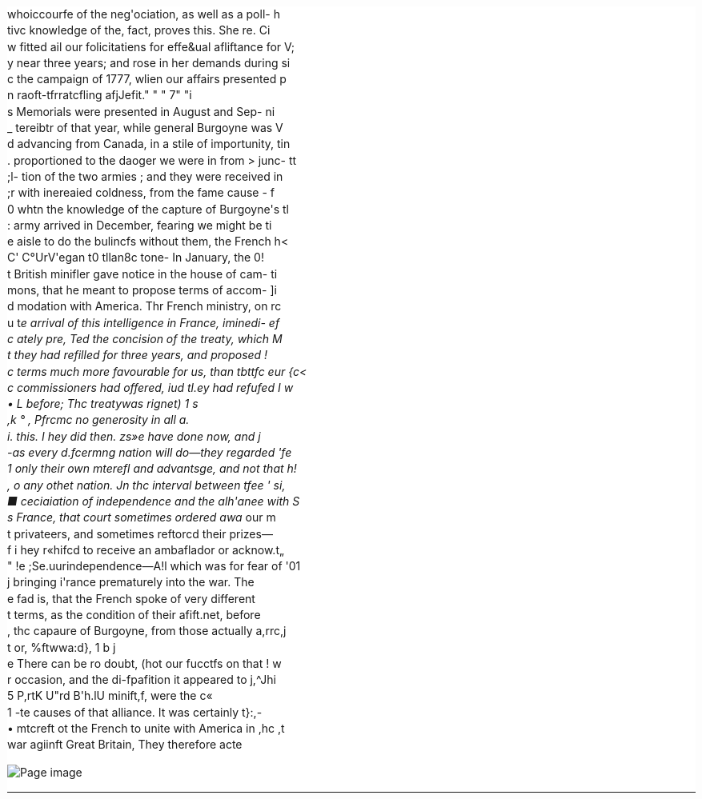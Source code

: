 whoiccourfe of the neg&#x27;ociation, as well as a poll- h  
tivc knowledge of the, fact, proves this. She re. Ci  
w fitted ail our folicitatiens for effe&amp;ual afliftance for V;  
y near three years; and rose in her demands during si  
c the campaign of 1777, wlien our affairs presented p  
n raoft-tfrratcfling afjJefit.&quot; &quot; &quot; 7&quot; &quot;i  
s Memorials were presented in August and Sep- ni  
_ tereibtr of that year, while general Burgoyne was V  
d advancing from Canada, in a stile of importunity, tin  
. proportioned to the daoger we were in from &gt; junc- tt  
;l- tion of the two armies ; and they were received in  
;r with inereaied coldness, from the fame cause - f\
0 whtn the knowledge of the capture of Burgoyne&#x27;s tl  
: army arrived in December, fearing we might be ti  
e aisle to do the bulincfs without them, the French h&lt;  
C&#x27; C°UrV&#x27;egan t0 tllan8c tone- In January, the 0!  
t British minifler gave notice in the house of cam- ti  
mons, that he meant to propose terms of accom- ]i  
d modation with America. Thr French ministry, on rc  
u t*e arrival of this intelligence in France, iminedi- ef  
c ately pre, Ted the concision of the treaty, which M  
t they had refilled for three years, and proposed !  
c terms much more favourable for us, than tbttfc eur {c&lt;  
c commissioners had offered, iud tl.ey had refufed I w  
• L before; Thc treatywas rignet) 1 s  
,k ° , Pfrcmc no generosity in all a.  
i. this. I hey did then. zs»e have done now, and j  
-as every d.fcermng nation will do—they regarded &#x27;fe  
1 only their own mterefl and advantsge, and not that h!  
, o any othet nation. Jn thc interval between tfee &#x27; si,  
■ ceciaiation of independence and the alh&#x27;anee with S  
s France, that court sometimes ordered awa* our m  
t privateers, and sometimes reftorcd their prizes—  
f i hey r«hifcd to receive an ambaflador or acknow.t„  
&quot; !e ;Se.uurindependence—A!l which was for fear of &#x27;01  
j bringing i&#x27;rance prematurely into the war. The  
e fad is, that the French spoke of very different  
t terms, as the condition of their afift.net, before  
, thc capaure of Burgoyne, from those actually a,rrc,j  
t or, %ftwwa:d}, 1 b j  
e There can be ro doubt, (hot our fucctfs on that ! w  
r occasion, and the di-fpafition it appeared to j,^Jhi  
5 P,rtK U&quot;rd B&#x27;h.lU minift,f, were the c«  
1 -te causes of that alliance. It was certainly t}:,-  
• mtcreft ot the French to unite with America in ,hc ,t  
war agiinft Great Britain, They therefore acte
</td><td style="width: 50%; max-height: 75%; margin: auto; display: block;">
<img alt="Page image" src="https://tile.loc.gov/image-services/iiif/service:ndnp:dlc:batch_dlc_mainecoon_ver01:data:sn83025881:print:1796121701:0002/pct:30.921382073109665,4.904717275851296,42.313470205307965,87.17588253670728/!600,600/0/default.jpg"/>
</td>
</tr></table>

---